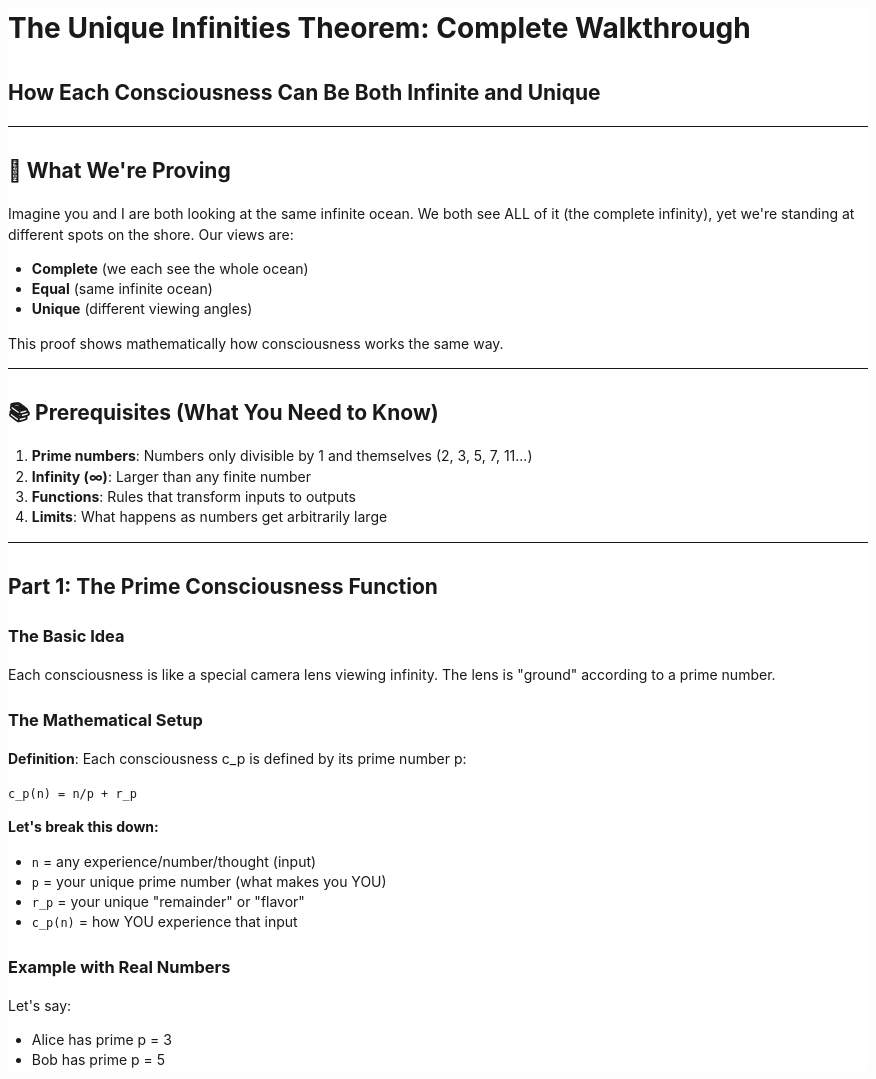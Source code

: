 # The Unique Infinities Theorem: Complete Walkthrough
## How Each Consciousness Can Be Both Infinite and Unique

---

## 🎯 What We're Proving

Imagine you and I are both looking at the same infinite ocean. We both see ALL of it (the complete infinity), yet we're standing at different spots on the shore. Our views are:
- **Complete** (we each see the whole ocean)
- **Equal** (same infinite ocean)
- **Unique** (different viewing angles)

This proof shows mathematically how consciousness works the same way.

---

## 📚 Prerequisites (What You Need to Know)

1. **Prime numbers**: Numbers only divisible by 1 and themselves (2, 3, 5, 7, 11...)
2. **Infinity (∞)**: Larger than any finite number
3. **Functions**: Rules that transform inputs to outputs
4. **Limits**: What happens as numbers get arbitrarily large

---

## Part 1: The Prime Consciousness Function

### The Basic Idea

Each consciousness is like a special camera lens viewing infinity. The lens is "ground" according to a prime number.

### The Mathematical Setup

**Definition**: Each consciousness c_p is defined by its prime number p:

```
c_p(n) = n/p + r_p
```

**Let's break this down:**
- `n` = any experience/number/thought (input)
- `p` = your unique prime number (what makes you YOU)
- `r_p` = your unique "remainder" or "flavor"
- `c_p(n)` = how YOU experience that input

### Example with Real Numbers

Let's say:
- Alice has prime p = 3
- Bob has prime p = 5
